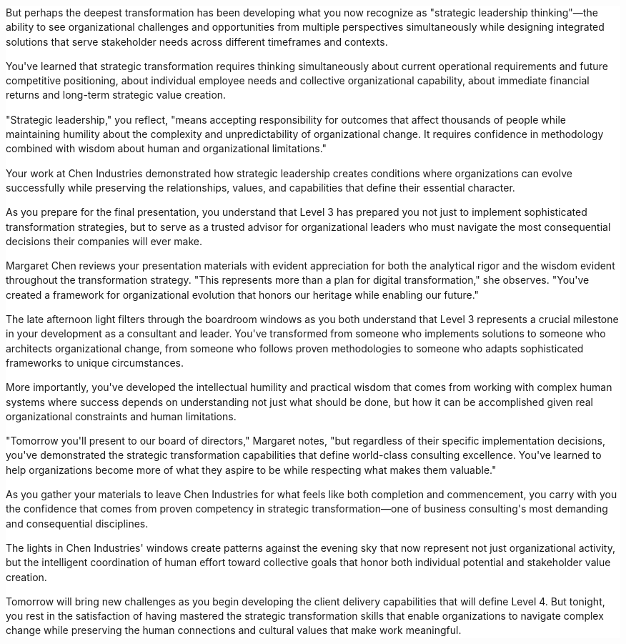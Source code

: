 But perhaps the deepest transformation has been developing what you now recognize as "strategic leadership thinking"—the ability to see organizational challenges and opportunities from multiple perspectives simultaneously while designing integrated solutions that serve stakeholder needs across different timeframes and contexts.

You've learned that strategic transformation requires thinking simultaneously about current operational requirements and future competitive positioning, about individual employee needs and collective organizational capability, about immediate financial returns and long-term strategic value creation.

"Strategic leadership," you reflect, "means accepting responsibility for outcomes that affect thousands of people while maintaining humility about the complexity and unpredictability of organizational change. It requires confidence in methodology combined with wisdom about human and organizational limitations."

Your work at Chen Industries demonstrated how strategic leadership creates conditions where organizations can evolve successfully while preserving the relationships, values, and capabilities that define their essential character.

As you prepare for the final presentation, you understand that Level 3 has prepared you not just to implement sophisticated transformation strategies, but to serve as a trusted advisor for organizational leaders who must navigate the most consequential decisions their companies will ever make.

Margaret Chen reviews your presentation materials with evident appreciation for both the analytical rigor and the wisdom evident throughout the transformation strategy. "This represents more than a plan for digital transformation," she observes. "You've created a framework for organizational evolution that honors our heritage while enabling our future."

The late afternoon light filters through the boardroom windows as you both understand that Level 3 represents a crucial milestone in your development as a consultant and leader. You've transformed from someone who implements solutions to someone who architects organizational change, from someone who follows proven methodologies to someone who adapts sophisticated frameworks to unique circumstances.

More importantly, you've developed the intellectual humility and practical wisdom that comes from working with complex human systems where success depends on understanding not just what should be done, but how it can be accomplished given real organizational constraints and human limitations.

"Tomorrow you'll present to our board of directors," Margaret notes, "but regardless of their specific implementation decisions, you've demonstrated the strategic transformation capabilities that define world-class consulting excellence. You've learned to help organizations become more of what they aspire to be while respecting what makes them valuable."

As you gather your materials to leave Chen Industries for what feels like both completion and commencement, you carry with you the confidence that comes from proven competency in strategic transformation—one of business consulting's most demanding and consequential disciplines.

The lights in Chen Industries' windows create patterns against the evening sky that now represent not just organizational activity, but the intelligent coordination of human effort toward collective goals that honor both individual potential and stakeholder value creation.

Tomorrow will bring new challenges as you begin developing the client delivery capabilities that will define Level 4. But tonight, you rest in the satisfaction of having mastered the strategic transformation skills that enable organizations to navigate complex change while preserving the human connections and cultural values that make work meaningful.

